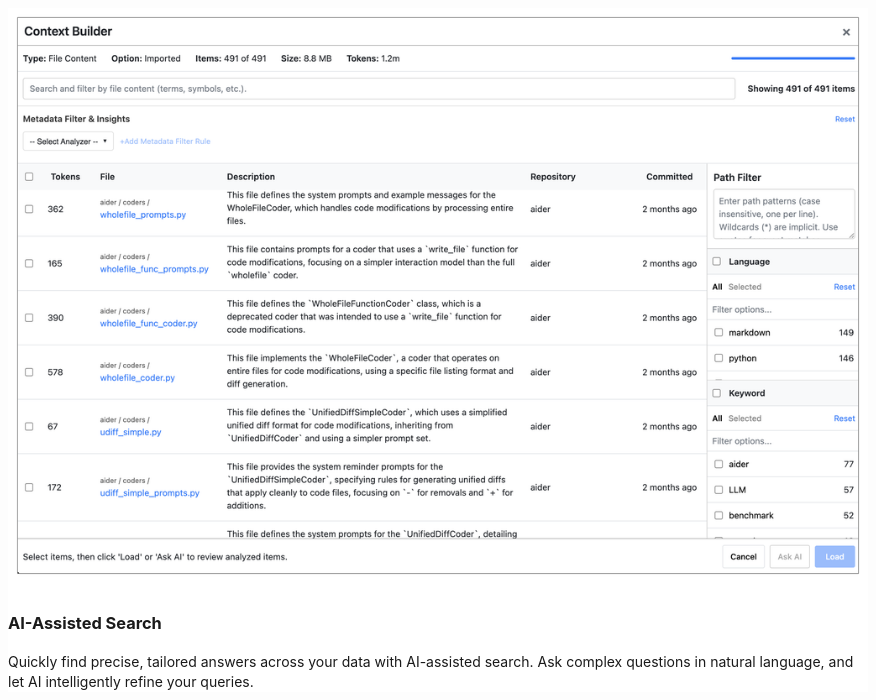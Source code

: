![Context Engineering](https://github.com/gitsense/chat/raw/main/assets/images/context-engineering-bordered.png)

### AI-Assisted Search
<a id=ai-assisted-search></a>

Quickly find precise, tailored answers across your data with AI-assisted search. Ask complex questions in natural language, and let AI intelligently refine your queries.
